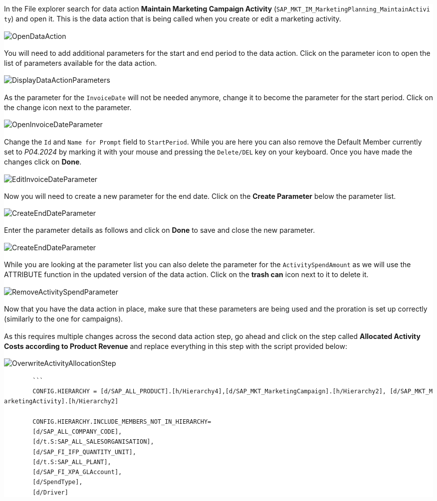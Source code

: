 In the File explorer search for data action **Maintain Marketing Campaign Activity** (`SAP_MKT_IM_MarketingPlanning_MaintainActivity`) and open it. This is the data action that is being called when you create or edit a marketing activity.

![OpenDataAction](Step02UpdateMaintainActvityDa/0201_SearchDA.png)

You will need to add additional parameters for the start and end period to the data action. Click on the parameter icon to open the list of parameters available for the data action.

![DisplayDataActionParameters](Step02UpdateMaintainActvityDa/0202_DisplayParameterList.png)

As the parameter for the `InvoiceDate` will not be needed anymore, change it to become the parameter for the start period.
Click on the change icon next to the parameter.

![OpenInvoiceDateParameter](Step02UpdateMaintainActvityDa/0203_UpdateInvoiceDate.png)

Change the `Id` and `Name for Prompt` field to `StartPeriod`. While you are here you can also remove the Default Member currently set to *P04.2024* by marking it with your mouse and pressing the `Delete/DEL` key on your keyboard.
Once you have made the changes click on **Done**.

![EditInvoiceDateParameter](Step02UpdateMaintainActvityDa/0204_UpdateInvoiceDate02.png)

Now you will need to create a new parameter for the end date. Click on the **Create Parameter** below the parameter list.

![CreateEndDateParameter](Step02UpdateMaintainActvityDa/0205_CreateParameter.png)

Enter the parameter details as follows and click on **Done** to save and close the new parameter. 

![CreateEndDateParameter](Step02UpdateMaintainActvityDa/0206_CreateParameterEndDate.png)

While you are looking at the parameter list you can also delete the parameter for the `ActivitySpendAmount` as we will use the ATTRIBUTE function in the updated version of the data action. Click on the **trash can** icon next to it to delete it.

![RemoveActivitySpendParameter](Step02UpdateMaintainActvityDa/0207_DeleteActivitySpendParameter.png)

Now that you have the data action in place, make sure that these parameters are being used and the proration is set up correctly (similarly to the one for campaigns). 

As this requires multiple changes across the second data action step, go ahead and click on the step called **Allocated Activity Costs according to Product Revenue** and replace everything in this step with the script provided below:

![OverwriteActivityAllocationStep](Step02UpdateMaintainActvityDa/0208_OverwriteActivityAllocationStep.png)

			```
			CONFIG.HIERARCHY = [d/SAP_ALL_PRODUCT].[h/Hierarchy4],[d/SAP_MKT_MarketingCampaign].[h/Hierarchy2], [d/SAP_MKT_MarketingActivity].[h/Hierarchy2]

			CONFIG.HIERARCHY.INCLUDE_MEMBERS_NOT_IN_HIERARCHY= 
			[d/SAP_ALL_COMPANY_CODE],
			[d/t.S:SAP_ALL_SALESORGANISATION], 
			[d/SAP_FI_IFP_QUANTITY_UNIT],
			[d/t.S:SAP_ALL_PLANT],
			[d/SAP_FI_XPA_GLAccount],
			[d/SpendType],
			[d/Driver]
